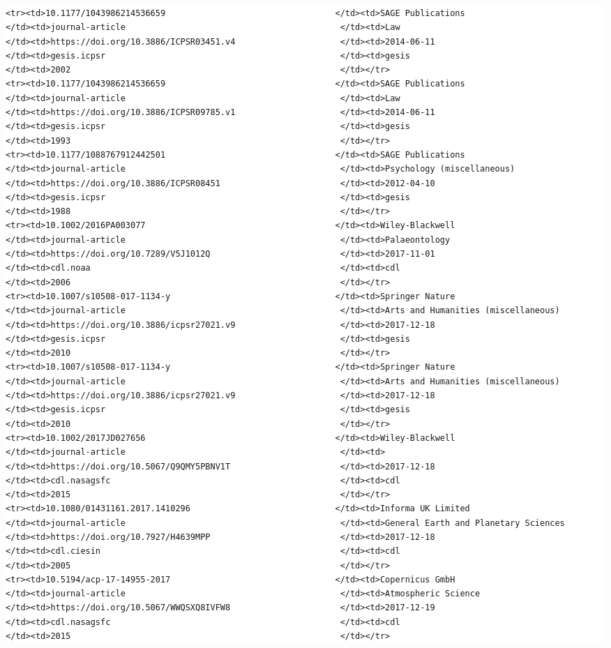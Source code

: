 	<tr><td>10.1177/1043986214536659                                  </td><td>SAGE Publications                                         </td><td>journal-article                                           </td><td>Law                                                       </td><td>https://doi.org/10.3886/ICPSR03451.v4                     </td><td>2014-06-11                                                </td><td>gesis.icpsr                                               </td><td>gesis                                                     </td><td>2002                                                      </td></tr>
	<tr><td>10.1177/1043986214536659                                  </td><td>SAGE Publications                                         </td><td>journal-article                                           </td><td>Law                                                       </td><td>https://doi.org/10.3886/ICPSR09785.v1                     </td><td>2014-06-11                                                </td><td>gesis.icpsr                                               </td><td>gesis                                                     </td><td>1993                                                      </td></tr>
	<tr><td>10.1177/1088767912442501                                  </td><td>SAGE Publications                                         </td><td>journal-article                                           </td><td>Psychology (miscellaneous)                                </td><td>https://doi.org/10.3886/ICPSR08451                        </td><td>2012-04-10                                                </td><td>gesis.icpsr                                               </td><td>gesis                                                     </td><td>1988                                                      </td></tr>
	<tr><td>10.1002/2016PA003077                                      </td><td>Wiley-Blackwell                                           </td><td>journal-article                                           </td><td>Palaeontology                                             </td><td>https://doi.org/10.7289/V5J1012Q                          </td><td>2017-11-01                                                </td><td>cdl.noaa                                                  </td><td>cdl                                                       </td><td>2006                                                      </td></tr>
	<tr><td>10.1007/s10508-017-1134-y                                 </td><td>Springer Nature                                           </td><td>journal-article                                           </td><td>Arts and Humanities (miscellaneous)                       </td><td>https://doi.org/10.3886/icpsr27021.v9                     </td><td>2017-12-18                                                </td><td>gesis.icpsr                                               </td><td>gesis                                                     </td><td>2010                                                      </td></tr>
	<tr><td>10.1007/s10508-017-1134-y                                 </td><td>Springer Nature                                           </td><td>journal-article                                           </td><td>Arts and Humanities (miscellaneous)                       </td><td>https://doi.org/10.3886/icpsr27021.v9                     </td><td>2017-12-18                                                </td><td>gesis.icpsr                                               </td><td>gesis                                                     </td><td>2010                                                      </td></tr>
	<tr><td>10.1002/2017JD027656                                      </td><td>Wiley-Blackwell                                           </td><td>journal-article                                           </td><td>                                                          </td><td>https://doi.org/10.5067/Q9QMY5PBNV1T                      </td><td>2017-12-18                                                </td><td>cdl.nasagsfc                                              </td><td>cdl                                                       </td><td>2015                                                      </td></tr>
	<tr><td>10.1080/01431161.2017.1410296                             </td><td>Informa UK Limited                                        </td><td>journal-article                                           </td><td>General Earth and Planetary Sciences                      </td><td>https://doi.org/10.7927/H4639MPP                          </td><td>2017-12-18                                                </td><td>cdl.ciesin                                                </td><td>cdl                                                       </td><td>2005                                                      </td></tr>
	<tr><td>10.5194/acp-17-14955-2017                                 </td><td>Copernicus GmbH                                           </td><td>journal-article                                           </td><td>Atmospheric Science                                       </td><td>https://doi.org/10.5067/WWQSXQ8IVFW8                      </td><td>2017-12-19                                                </td><td>cdl.nasagsfc                                              </td><td>cdl                                                       </td><td>2015                                                      </td></tr>